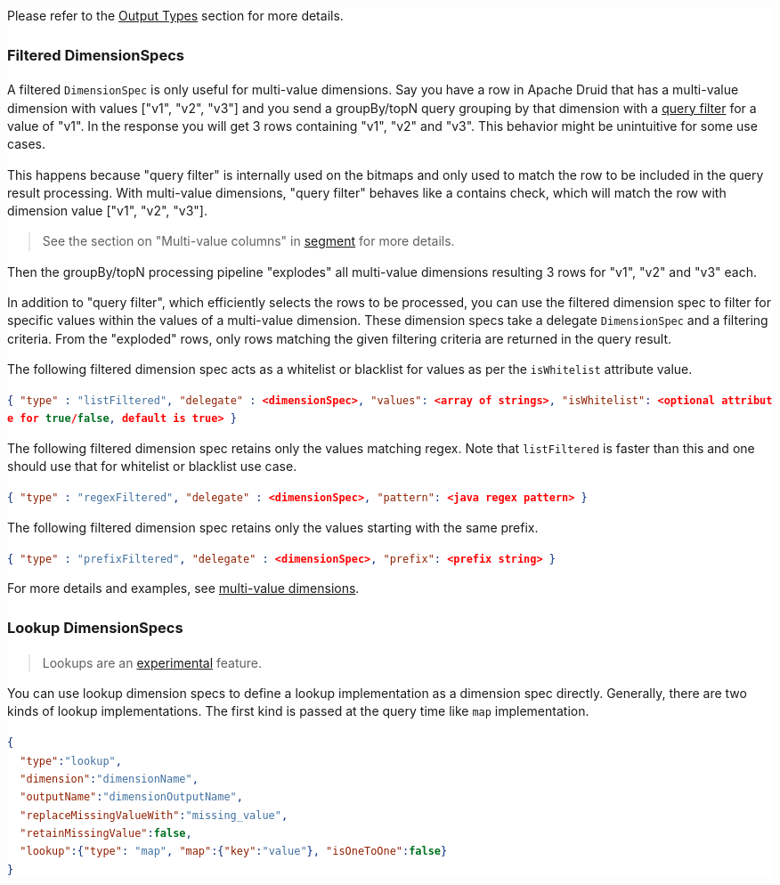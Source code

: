 Please refer to the [Output Types](#output-types) section for more details.

### Filtered DimensionSpecs

A filtered `DimensionSpec` is only useful for multi-value dimensions. Say you have a row in Apache Druid that has a multi-value dimension with values ["v1", "v2", "v3"] and you send a groupBy/topN query grouping by that dimension with a [query filter](filters.md) for a value of "v1". In the response you will get 3 rows containing "v1", "v2" and "v3". This behavior might be unintuitive for some use cases.

This happens because "query filter" is internally used on the bitmaps and only used to match the row to be included in the query result processing. With multi-value dimensions, "query filter" behaves like a contains check, which will match the row with dimension value ["v1", "v2", "v3"]. 

> See the section on "Multi-value columns" in [segment](../design/segments.md) for more details.

Then the groupBy/topN processing pipeline "explodes" all multi-value dimensions resulting 3 rows for "v1", "v2" and "v3" each.

In addition to "query filter", which efficiently selects the rows to be processed, you can use the filtered dimension spec to filter for specific values within the values of a multi-value dimension. These dimension specs take a delegate `DimensionSpec` and a filtering criteria. From the "exploded" rows, only rows matching the given filtering criteria are returned in the query result.

The following filtered dimension spec acts as a whitelist or blacklist for values as per the `isWhitelist` attribute value.

```json
{ "type" : "listFiltered", "delegate" : <dimensionSpec>, "values": <array of strings>, "isWhitelist": <optional attribute for true/false, default is true> }
```

The following filtered dimension spec retains only the values matching regex. Note that `listFiltered` is faster than this and one should use that for whitelist or blacklist use case.

```json
{ "type" : "regexFiltered", "delegate" : <dimensionSpec>, "pattern": <java regex pattern> }
```

The following filtered dimension spec retains only the values starting with the same prefix.

```json
{ "type" : "prefixFiltered", "delegate" : <dimensionSpec>, "prefix": <prefix string> }
```

For more details and examples, see [multi-value dimensions](multi-value-dimensions.md).

### Lookup DimensionSpecs

> Lookups are an [experimental](../development/experimental.md) feature.

You can use lookup dimension specs to define a lookup implementation as a dimension spec directly.
Generally, there are two kinds of lookup implementations.
The first kind is passed at the query time like `map` implementation.

```json
{
  "type":"lookup",
  "dimension":"dimensionName",
  "outputName":"dimensionOutputName",
  "replaceMissingValueWith":"missing_value",
  "retainMissingValue":false,
  "lookup":{"type": "map", "map":{"key":"value"}, "isOneToOne":false}
}
```
